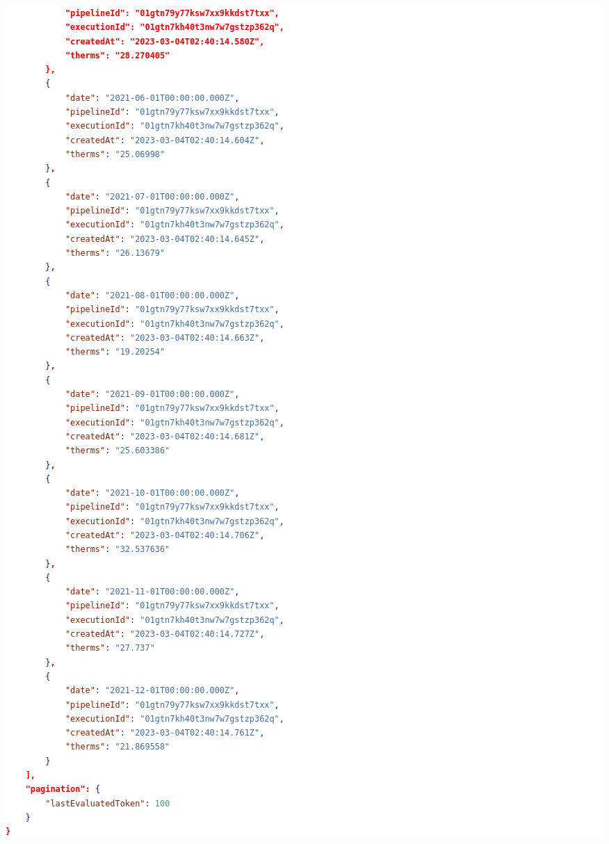 ```json
            "pipelineId": "01gtn79y77ksw7xx9kkdst7txx",
            "executionId": "01gtn7kh40t3nw7w7gstzp362q",
            "createdAt": "2023-03-04T02:40:14.580Z",
            "therms": "28.270405"
        },
        {
            "date": "2021-06-01T00:00:00.000Z",
            "pipelineId": "01gtn79y77ksw7xx9kkdst7txx",
            "executionId": "01gtn7kh40t3nw7w7gstzp362q",
            "createdAt": "2023-03-04T02:40:14.604Z",
            "therms": "25.06998"
        },
        {
            "date": "2021-07-01T00:00:00.000Z",
            "pipelineId": "01gtn79y77ksw7xx9kkdst7txx",
            "executionId": "01gtn7kh40t3nw7w7gstzp362q",
            "createdAt": "2023-03-04T02:40:14.645Z",
            "therms": "26.13679"
        },
        {
            "date": "2021-08-01T00:00:00.000Z",
            "pipelineId": "01gtn79y77ksw7xx9kkdst7txx",
            "executionId": "01gtn7kh40t3nw7w7gstzp362q",
            "createdAt": "2023-03-04T02:40:14.663Z",
            "therms": "19.20254"
        },
        {
            "date": "2021-09-01T00:00:00.000Z",
            "pipelineId": "01gtn79y77ksw7xx9kkdst7txx",
            "executionId": "01gtn7kh40t3nw7w7gstzp362q",
            "createdAt": "2023-03-04T02:40:14.681Z",
            "therms": "25.603386"
        },
        {
            "date": "2021-10-01T00:00:00.000Z",
            "pipelineId": "01gtn79y77ksw7xx9kkdst7txx",
            "executionId": "01gtn7kh40t3nw7w7gstzp362q",
            "createdAt": "2023-03-04T02:40:14.706Z",
            "therms": "32.537636"
        },
        {
            "date": "2021-11-01T00:00:00.000Z",
            "pipelineId": "01gtn79y77ksw7xx9kkdst7txx",
            "executionId": "01gtn7kh40t3nw7w7gstzp362q",
            "createdAt": "2023-03-04T02:40:14.727Z",
            "therms": "27.737"
        },
        {
            "date": "2021-12-01T00:00:00.000Z",
            "pipelineId": "01gtn79y77ksw7xx9kkdst7txx",
            "executionId": "01gtn7kh40t3nw7w7gstzp362q",
            "createdAt": "2023-03-04T02:40:14.761Z",
            "therms": "21.869558"
        }
    ],
    "pagination": {
        "lastEvaluatedToken": 100
    }
}
```
